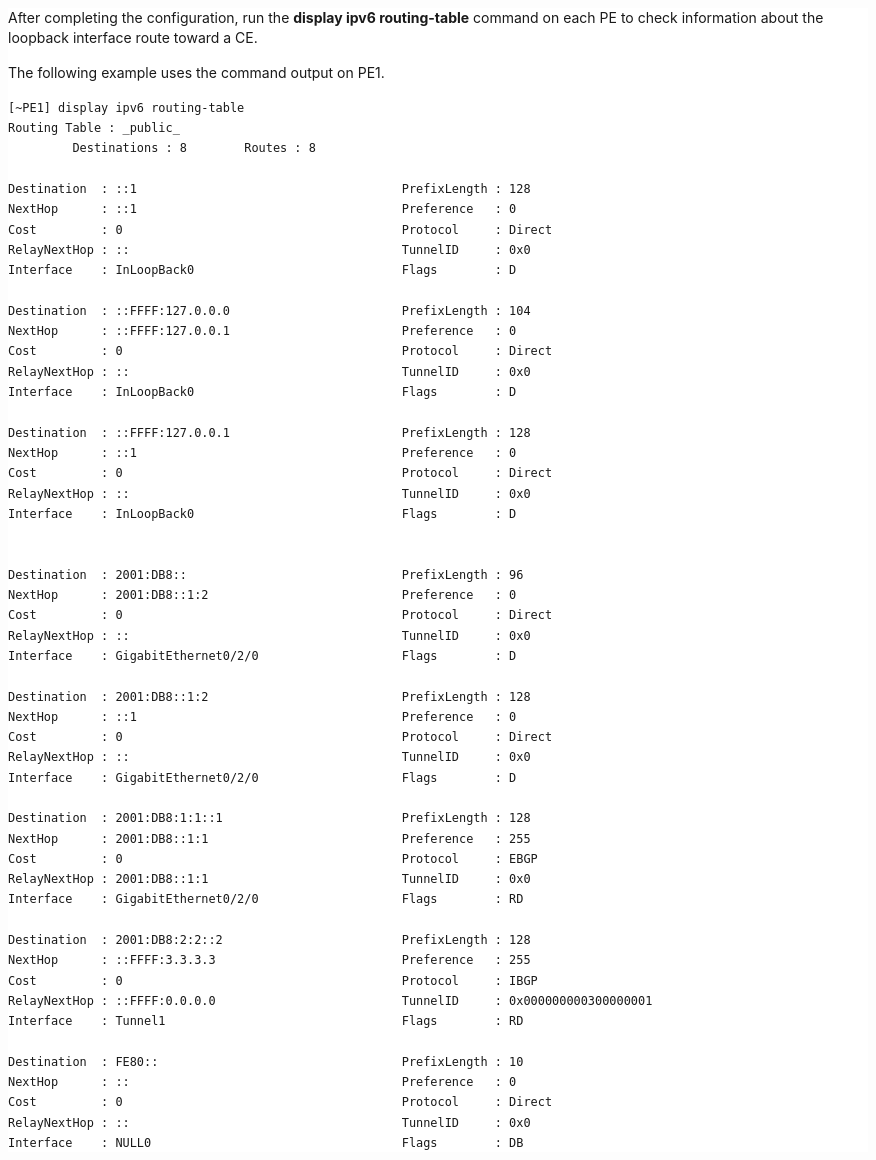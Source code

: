    
   
   After completing the configuration, run the **display ipv6 routing-table** command on each PE to check information about the loopback interface route toward a CE.
   
   The following example uses the command output on PE1.
   
   ```
   [~PE1] display ipv6 routing-table
   Routing Table : _public_                                                
            Destinations : 8        Routes : 8                             
   
   Destination  : ::1                                     PrefixLength : 128       
   NextHop      : ::1                                     Preference   : 0 
   Cost         : 0                                       Protocol     : Direct    
   RelayNextHop : ::                                      TunnelID     : 0x0       
   Interface    : InLoopBack0                             Flags        : D 
   
   Destination  : ::FFFF:127.0.0.0                        PrefixLength : 104       
   NextHop      : ::FFFF:127.0.0.1                        Preference   : 0 
   Cost         : 0                                       Protocol     : Direct    
   RelayNextHop : ::                                      TunnelID     : 0x0       
   Interface    : InLoopBack0                             Flags        : D 
   
   Destination  : ::FFFF:127.0.0.1                        PrefixLength : 128       
   NextHop      : ::1                                     Preference   : 0 
   Cost         : 0                                       Protocol     : Direct    
   RelayNextHop : ::                                      TunnelID     : 0x0       
   Interface    : InLoopBack0                             Flags        : D 
   
   
   Destination  : 2001:DB8::                              PrefixLength : 96
   NextHop      : 2001:DB8::1:2                           Preference   : 0 
   Cost         : 0                                       Protocol     : Direct    
   RelayNextHop : ::                                      TunnelID     : 0x0       
   Interface    : GigabitEthernet0/2/0                    Flags        : D 
   
   Destination  : 2001:DB8::1:2                           PrefixLength : 128       
   NextHop      : ::1                                     Preference   : 0 
   Cost         : 0                                       Protocol     : Direct    
   RelayNextHop : ::                                      TunnelID     : 0x0       
   Interface    : GigabitEthernet0/2/0                    Flags        : D 
   
   Destination  : 2001:DB8:1:1::1                         PrefixLength : 128       
   NextHop      : 2001:DB8::1:1                           Preference   : 255       
   Cost         : 0                                       Protocol     : EBGP      
   RelayNextHop : 2001:DB8::1:1                           TunnelID     : 0x0       
   Interface    : GigabitEthernet0/2/0                    Flags        : RD
   
   Destination  : 2001:DB8:2:2::2                         PrefixLength : 128       
   NextHop      : ::FFFF:3.3.3.3                          Preference   : 255       
   Cost         : 0                                       Protocol     : IBGP      
   RelayNextHop : ::FFFF:0.0.0.0                          TunnelID     : 0x000000000300000001
   Interface    : Tunnel1                                 Flags        : RD
   
   Destination  : FE80::                                  PrefixLength : 10
   NextHop      : ::                                      Preference   : 0 
   Cost         : 0                                       Protocol     : Direct    
   RelayNextHop : ::                                      TunnelID     : 0x0       
   Interface    : NULL0                                   Flags        : DB
   ```
   